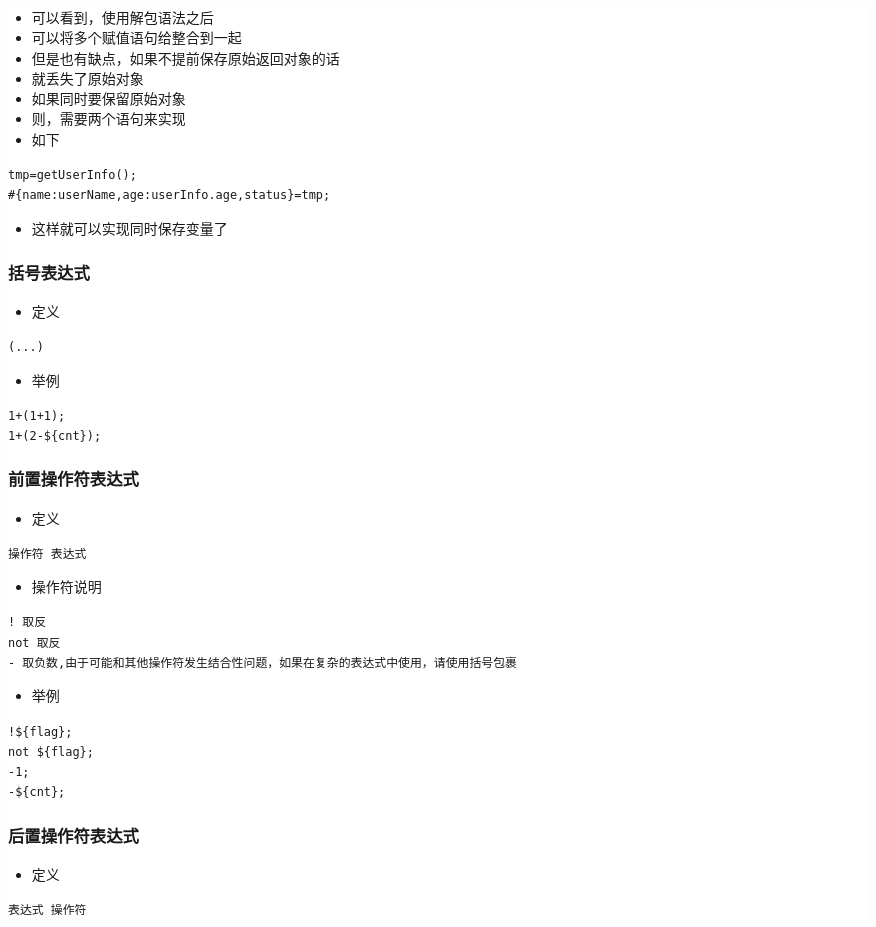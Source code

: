 - 可以看到，使用解包语法之后
- 可以将多个赋值语句给整合到一起
- 但是也有缺点，如果不提前保存原始返回对象的话
- 就丢失了原始对象
- 如果同时要保留原始对象
- 则，需要两个语句来实现
- 如下

```shell
tmp=getUserInfo();
#{name:userName,age:userInfo.age,status}=tmp;
```

- 这样就可以实现同时保存变量了

### 括号表达式
- 定义

```shell
(...)
```

- 举例

```shell
1+(1+1);
1+(2-${cnt});
```

### 前置操作符表达式
- 定义

```shell
操作符 表达式
```

- 操作符说明

```shell
! 取反
not 取反
- 取负数,由于可能和其他操作符发生结合性问题，如果在复杂的表达式中使用，请使用括号包裹
```

- 举例

```shell
!${flag};
not ${flag};
-1;
-${cnt};
```

### 后置操作符表达式
- 定义

```shell
表达式 操作符
```
